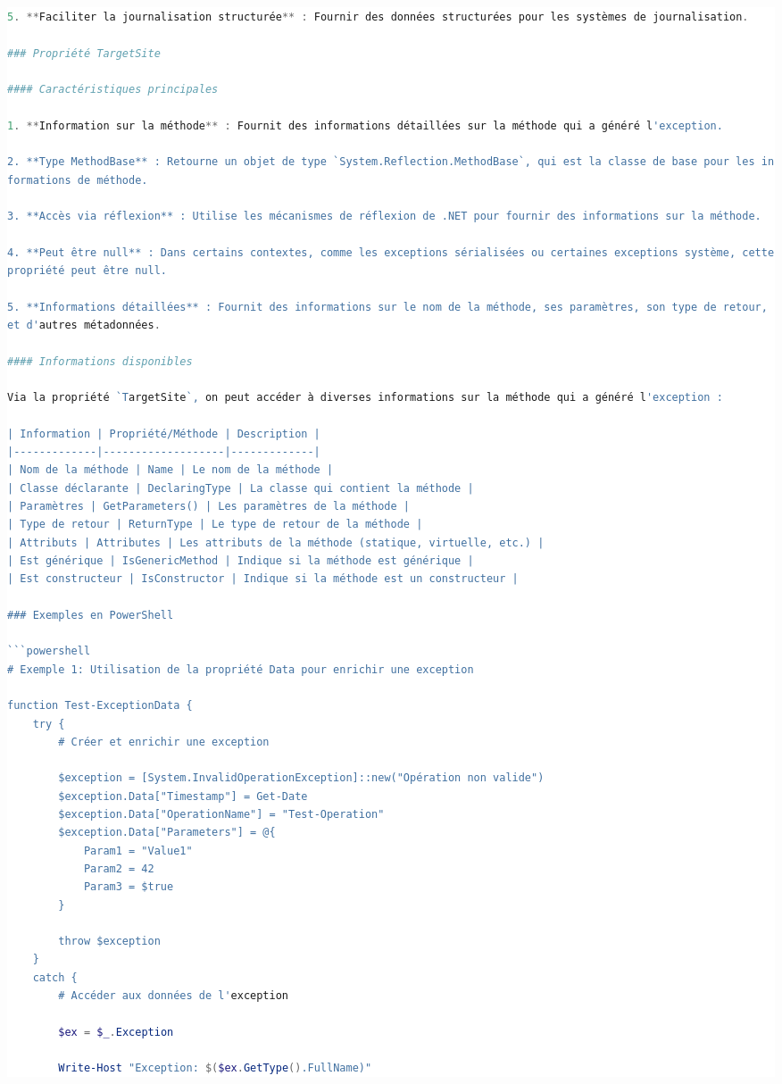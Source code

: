 ```powershell
5. **Faciliter la journalisation structurée** : Fournir des données structurées pour les systèmes de journalisation.

### Propriété TargetSite

#### Caractéristiques principales

1. **Information sur la méthode** : Fournit des informations détaillées sur la méthode qui a généré l'exception.

2. **Type MethodBase** : Retourne un objet de type `System.Reflection.MethodBase`, qui est la classe de base pour les informations de méthode.

3. **Accès via réflexion** : Utilise les mécanismes de réflexion de .NET pour fournir des informations sur la méthode.

4. **Peut être null** : Dans certains contextes, comme les exceptions sérialisées ou certaines exceptions système, cette propriété peut être null.

5. **Informations détaillées** : Fournit des informations sur le nom de la méthode, ses paramètres, son type de retour, et d'autres métadonnées.

#### Informations disponibles

Via la propriété `TargetSite`, on peut accéder à diverses informations sur la méthode qui a généré l'exception :

| Information | Propriété/Méthode | Description |
|-------------|-------------------|-------------|
| Nom de la méthode | Name | Le nom de la méthode |
| Classe déclarante | DeclaringType | La classe qui contient la méthode |
| Paramètres | GetParameters() | Les paramètres de la méthode |
| Type de retour | ReturnType | Le type de retour de la méthode |
| Attributs | Attributes | Les attributs de la méthode (statique, virtuelle, etc.) |
| Est générique | IsGenericMethod | Indique si la méthode est générique |
| Est constructeur | IsConstructor | Indique si la méthode est un constructeur |

### Exemples en PowerShell

```powershell
# Exemple 1: Utilisation de la propriété Data pour enrichir une exception

function Test-ExceptionData {
    try {
        # Créer et enrichir une exception

        $exception = [System.InvalidOperationException]::new("Opération non valide")
        $exception.Data["Timestamp"] = Get-Date
        $exception.Data["OperationName"] = "Test-Operation"
        $exception.Data["Parameters"] = @{
            Param1 = "Value1"
            Param2 = 42
            Param3 = $true
        }

        throw $exception
    }
    catch {
        # Accéder aux données de l'exception

        $ex = $_.Exception

        Write-Host "Exception: $($ex.GetType().FullName)"
```